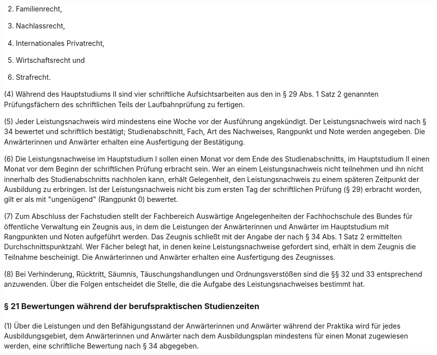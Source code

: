 
2.  Familienrecht,


3.  Nachlassrecht,


4.  Internationales Privatrecht,


5.  Wirtschaftsrecht und


6.  Strafrecht.




(4) Während des Hauptstudiums II sind vier schriftliche
Aufsichtsarbeiten aus den in § 29 Abs. 1 Satz 2 genannten
Prüfungsfächern des schriftlichen Teils der Laufbahnprüfung zu
fertigen.

(5) Jeder Leistungsnachweis wird mindestens eine Woche vor der
Ausführung angekündigt. Der Leistungsnachweis wird nach § 34 bewertet
und schriftlich bestätigt; Studienabschnitt, Fach, Art des Nachweises,
Rangpunkt und Note werden angegeben. Die Anwärterinnen und Anwärter
erhalten eine Ausfertigung der Bestätigung.

(6) Die Leistungsnachweise im Hauptstudium I sollen einen Monat vor
dem Ende des Studienabschnitts, im Hauptstudium II einen Monat vor dem
Beginn der schriftlichen Prüfung erbracht sein. Wer an einem
Leistungsnachweis nicht teilnehmen und ihn nicht innerhalb des
Studienabschnitts nachholen kann, erhält Gelegenheit, den
Leistungsnachweis zu einem späteren Zeitpunkt der Ausbildung zu
erbringen. Ist der Leistungsnachweis nicht bis zum ersten Tag der
schriftlichen Prüfung (§ 29) erbracht worden, gilt er als mit
"ungenügend" (Rangpunkt 0) bewertet.

(7) Zum Abschluss der Fachstudien stellt der Fachbereich Auswärtige
Angelegenheiten der Fachhochschule des Bundes für öffentliche
Verwaltung ein Zeugnis aus, in dem die Leistungen der Anwärterinnen
und Anwärter im Hauptstudium mit Rangpunkten und Noten aufgeführt
werden. Das Zeugnis schließt mit der Angabe der nach § 34 Abs. 1 Satz
2 ermittelten Durchschnittspunktzahl. Wer Fächer belegt hat, in denen
keine Leistungsnachweise gefordert sind, erhält in dem Zeugnis die
Teilnahme bescheinigt. Die Anwärterinnen und Anwärter erhalten eine
Ausfertigung des Zeugnisses.

(8) Bei Verhinderung, Rücktritt, Säumnis, Täuschungshandlungen und
Ordnungsverstößen sind die §§ 32 und 33 entsprechend anzuwenden. Über
die Folgen entscheidet die Stelle, die die Aufgabe des
Leistungsnachweises bestimmt hat.

### § 21 Bewertungen während der berufspraktischen Studienzeiten

(1) Über die Leistungen und den Befähigungsstand der Anwärterinnen und
Anwärter während der Praktika wird für jedes Ausbildungsgebiet, dem
Anwärterinnen und Anwärter nach dem Ausbildungsplan mindestens für
einen Monat zugewiesen werden, eine schriftliche Bewertung nach § 34
abgegeben.
